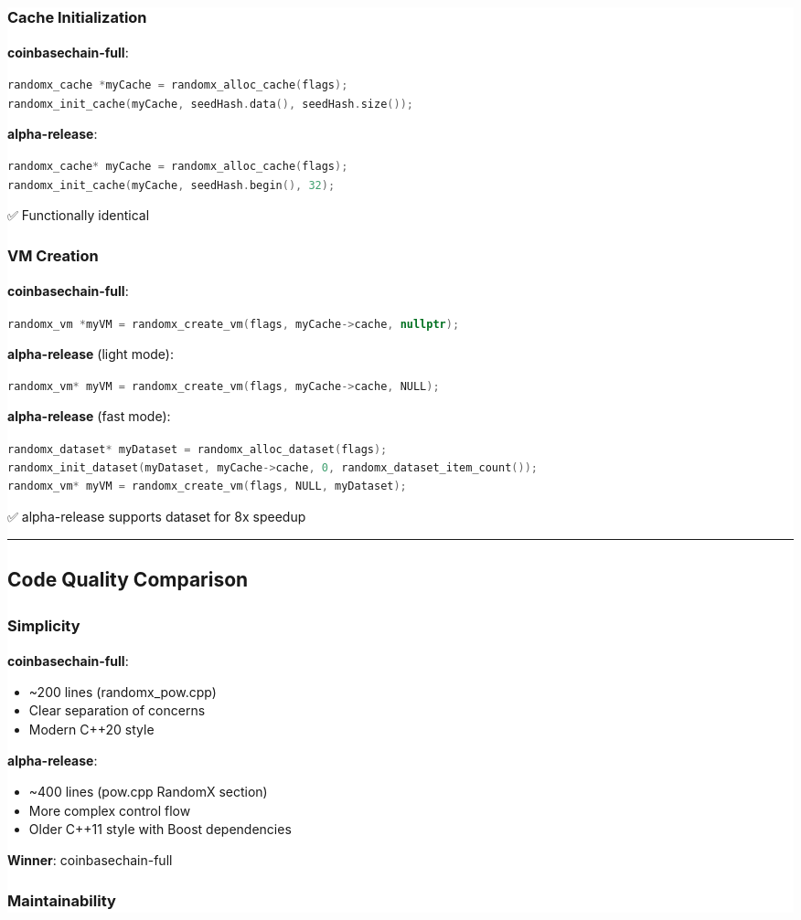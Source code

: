 ### Cache Initialization

**coinbasechain-full**:
```cpp
randomx_cache *myCache = randomx_alloc_cache(flags);
randomx_init_cache(myCache, seedHash.data(), seedHash.size());
```

**alpha-release**:
```cpp
randomx_cache* myCache = randomx_alloc_cache(flags);
randomx_init_cache(myCache, seedHash.begin(), 32);
```

✅ Functionally identical

### VM Creation

**coinbasechain-full**:
```cpp
randomx_vm *myVM = randomx_create_vm(flags, myCache->cache, nullptr);
```

**alpha-release** (light mode):
```cpp
randomx_vm* myVM = randomx_create_vm(flags, myCache->cache, NULL);
```

**alpha-release** (fast mode):
```cpp
randomx_dataset* myDataset = randomx_alloc_dataset(flags);
randomx_init_dataset(myDataset, myCache->cache, 0, randomx_dataset_item_count());
randomx_vm* myVM = randomx_create_vm(flags, NULL, myDataset);
```

✅ alpha-release supports dataset for 8x speedup

---

## Code Quality Comparison

### Simplicity

**coinbasechain-full**:
- ~200 lines (randomx_pow.cpp)
- Clear separation of concerns
- Modern C++20 style

**alpha-release**:
- ~400 lines (pow.cpp RandomX section)
- More complex control flow
- Older C++11 style with Boost dependencies

**Winner**: coinbasechain-full

### Maintainability
